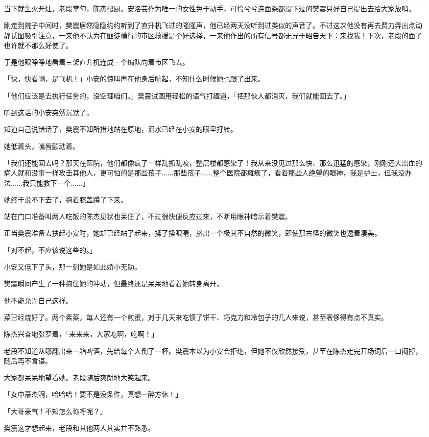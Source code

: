 
当下就生火开灶，老段掌勺，陈杰帮厨。安洛芸作为唯一的女性免于动手，可怜兮兮连面条都没下过的樊震只好自己提出去给大家放哨。


刚走到院子中间时，樊震居然隐隐约约听到了直升机飞过的隆隆声，他已经两天没听到过类似的声音了。不过这次他没有再去费力弄出点动静试图吸引注意，一来他不认为在匪徒横行的市区救援是个好选择，一来他作出的所有信号都无异于昭告天下：来找我！下次，老段的面子也许就不那么好使了。


于是他眼睁睁地看着三架直升机连成一个编队向着市区飞去。


「快，快看啊，是飞机！」小安的惊叫声在他身后响起，不知什么时候她也跟了出来。


「他们应该是去执行任务的，没空理咱们。」樊震试图用轻松的语气打趣道，「把那伙人都消灭，我们就能回去了。」


听到这话的小安突然沉默了。


知道自己说错话了，樊震不知所措地站在原地，泪水已经在小安的眼里打转。


她低着头，嘴唇颤动着。


「我们还能回去吗？那天在医院，他们都像疯了一样乱抓乱咬，整层楼都感染了！我从来没见过那么快、那么迅猛的感染，刚刚还大出血的病人就和没事一样攻击其他人，更可怕的是那些孩子……那些孩子……整个医院都瘫痪了，看着那些人绝望的眼神，我是护士，但我没办法……我只能救下一个……」


她终于说不下去了，抱着膝盖蹲了下来。


站在门口准备叫两人吃饭的陈杰见状也呆住了，不过很快便反应过来，不断用眼神暗示着樊震。


正当樊震准备去扶起小安时，她却已经站了起来，揉了揉眼睛，挤出一个极其不自然的微笑，即使那古怪的微笑也透着凄美。


「对不起，不应该说这些的。」


小安又低下了头，那一刻她是如此娇小无助。


樊震瞬间产生了一种抱住她的冲动，但最终还是呆呆地看着她转身离开。


他不能允许自己这样。


菜已经烧好了。两个素菜，每人还有一个煎蛋，对于几天来吃惯了饼干、巧克力和冷包子的几人来说，甚至奢侈得有点不真实。


陈杰兴奋地张罗着，「来来来，大家吃啊，吃啊！」


老段不知道从哪翻出来一箱啤酒，先给每个人倒了一杯。樊震本以为小安会拒绝，但她不仅欣然接受，甚至在陈杰走完开场词后一口闷掉，随后再不言语。


大家都呆呆地望着她。老段随后爽朗地大笑起来。


「女中豪杰啊，哈哈哈！要不是没条件，真想一醉方休！」


「大哥豪气！不知怎么称呼呢？」


樊震这才想起来，老段和其他两人其实并不熟悉。

